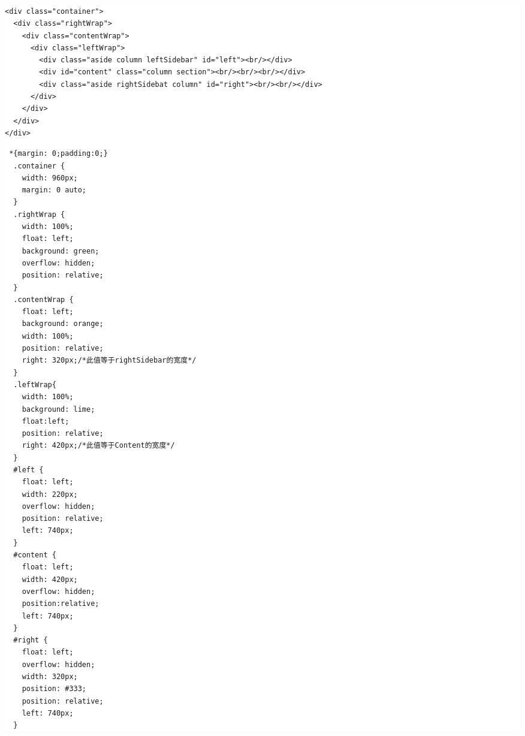 ```
<div class="container">
  <div class="rightWrap">
    <div class="contentWrap">
      <div class="leftWrap">
        <div class="aside column leftSidebar" id="left"><br/></div>
        <div id="content" class="column section"><br/><br/><br/></div>
        <div class="aside rightSidebat column" id="right"><br/><br/></div>
      </div>
    </div>
  </div>
</div>
```
```
 *{margin: 0;padding:0;}
  .container {
    width: 960px;
    margin: 0 auto;
  }
  .rightWrap {
    width: 100%;
    float: left;
    background: green;
    overflow: hidden;
    position: relative;
  }
  .contentWrap {
    float: left;
    background: orange;
    width: 100%;
    position: relative;
    right: 320px;/*此值等于rightSidebar的宽度*/
  }
  .leftWrap{
    width: 100%;
    background: lime;
    float:left;
    position: relative;
    right: 420px;/*此值等于Content的宽度*/
  }
  #left {
    float: left;
    width: 220px;
    overflow: hidden;
    position: relative;
    left: 740px;
  }
  #content {
    float: left;
    width: 420px;
    overflow: hidden;
    position:relative;
    left: 740px;
  }
  #right {
    float: left;
    overflow: hidden;
    width: 320px;
    position: #333;
    position: relative;
    left: 740px;
  }
  ```
  
